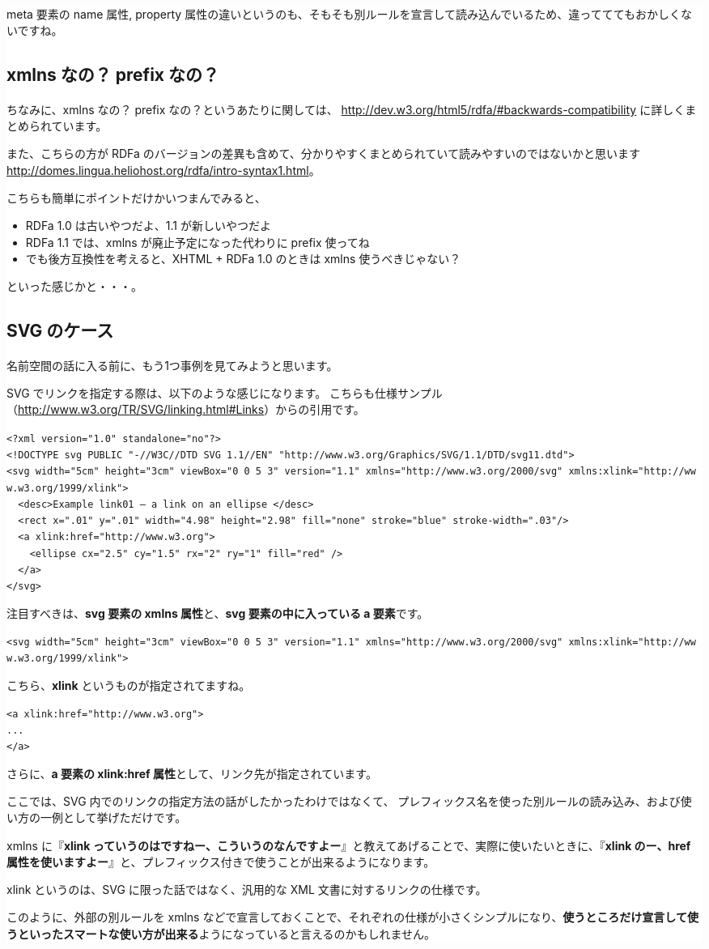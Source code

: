meta 要素の name 属性, property 属性の違いというのも、そもそも別ルールを宣言して読み込んでいるため、違ってててもおかしくないですね。

## xmlns なの？ prefix なの？

ちなみに、xmlns なの？ prefix なの？というあたりに関しては、 <http://dev.w3.org/html5/rdfa/#backwards-compatibility> に詳しくまとめられています。

また、こちらの方が RDFa のバージョンの差異も含めて、分かりやすくまとめられていて読みやすいのではないかと思います <http://domes.lingua.heliohost.org/rdfa/intro-syntax1.html>。

こちらも簡単にポイントだけかいつまんでみると、

* RDFa 1.0 は古いやつだよ、1.1 が新しいやつだよ
* RDFa 1.1 では、xmlns が廃止予定になった代わりに prefix 使ってね
* でも後方互換性を考えると、XHTML + RDFa 1.0 のときは xmlns 使うべきじゃない？

といった感じかと・・・。

## SVG のケース

名前空間の話に入る前に、もう1つ事例を見てみようと思います。

SVG でリンクを指定する際は、以下のような感じになります。 こちらも仕様サンプル（<http://www.w3.org/TR/SVG/linking.html#Links>）からの引用です。

    <?xml version="1.0" standalone="no"?>
    <!DOCTYPE svg PUBLIC "-//W3C//DTD SVG 1.1//EN" "http://www.w3.org/Graphics/SVG/1.1/DTD/svg11.dtd">
    <svg width="5cm" height="3cm" viewBox="0 0 5 3" version="1.1" xmlns="http://www.w3.org/2000/svg" xmlns:xlink="http://www.w3.org/1999/xlink">
      <desc>Example link01 – a link on an ellipse </desc>
      <rect x=".01" y=".01" width="4.98" height="2.98" fill="none" stroke="blue" stroke-width=".03"/>
      <a xlink:href="http://www.w3.org">
        <ellipse cx="2.5" cy="1.5" rx="2" ry="1" fill="red" />
      </a>
    </svg>

注目すべきは、**svg 要素の xmlns 属性**と、**svg 要素の中に入っている a 要素**です。

    <svg width="5cm" height="3cm" viewBox="0 0 5 3" version="1.1" xmlns="http://www.w3.org/2000/svg" xmlns:xlink="http://www.w3.org/1999/xlink">

こちら、**xlink** というものが指定されてますね。

    <a xlink:href="http://www.w3.org">
    ...
    </a>

さらに、**a 要素の xlink:href 属性**として、リンク先が指定されています。

ここでは、SVG 内でのリンクの指定方法の話がしたかったわけではなくて、 プレフィックス名を使った別ルールの読み込み、および使い方の一例として挙げただけです。

xmlns に『**xlink っていうのはですねー、こういうのなんですよー**』と教えてあげることで、実際に使いたいときに、『**xlink のー、href 属性を使いますよー**』と、プレフィックス付きで使うことが出来るようになります。

xlink というのは、SVG に限った話ではなく、汎用的な XML 文書に対するリンクの仕様です。

このように、外部の別ルールを xmlns などで宣言しておくことで、それぞれの仕様が小さくシンプルになり、**使うところだけ宣言して使うといったスマートな使い方が出来る**ようになっていると言えるのかもしれません。
